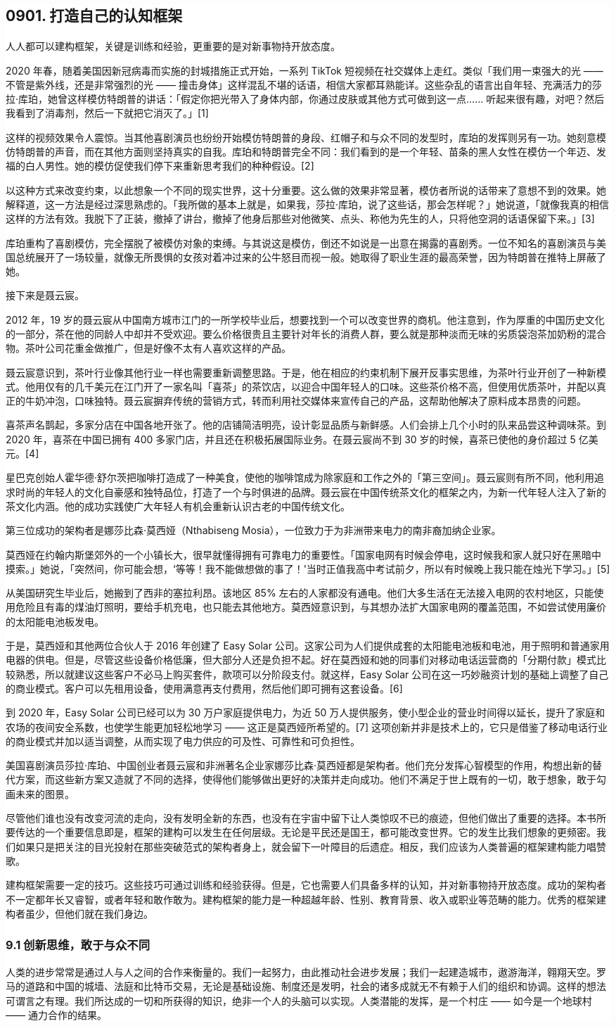 ## 0901. 打造自己的认知框架

人人都可以建构框架，关键是训练和经验，更重要的是对新事物持开放态度。

2020 年春，随着美国因新冠病毒而实施的封城措施正式开始，一系列 TikTok 短视频在社交媒体上走红。类似「我们用一束强大的光 —— 不管是紫外线，还是非常强烈的光 —— 撞击身体」这样混乱不堪的话语，相信大家都耳熟能详。这些杂乱的语言出自年轻、充满活力的莎拉·库珀，她曾这样模仿特朗普的讲话：「假定你把光带入了身体内部，你通过皮肤或其他方式可做到这一点…… 听起来很有趣，对吧？然后我看到了消毒剂，然后一下就把它消灭了。」[1]

这样的视频效果令人震惊。当其他喜剧演员也纷纷开始模仿特朗普的身段、红帽子和与众不同的发型时，库珀的发挥则另有一功。她刻意模仿特朗普的声音，而在其他方面则坚持真实的自我。库珀和特朗普完全不同：我们看到的是一个年轻、苗条的黑人女性在模仿一个年迈、发福的白人男性。她的模仿促使我们停下来重新思考我们的种种假设。[2]

以这种方式来改变约束，以此想象一个不同的现实世界，这十分重要。这么做的效果非常显著，模仿者所说的话带来了意想不到的效果。她解释道，这一方法是经过深思熟虑的。「我所做的基本上就是，如果我，莎拉·库珀，说了这些话，那会怎样呢？」她说道，「就像我真的相信这样的方法有效。我脱下了正装，撤掉了讲台，撤掉了他身后那些对他微笑、点头、称他为先生的人，只将他空洞的话语保留下来。」[3]

库珀重构了喜剧模仿，完全摆脱了被模仿对象的束缚。与其说这是模仿，倒还不如说是一出意在揭露的喜剧秀。一位不知名的喜剧演员与美国总统展开了一场较量，就像无所畏惧的女孩对着冲过来的公牛怒目而视一般。她取得了职业生涯的最高荣誉，因为特朗普在推特上屏蔽了她。

接下来是聂云宸。

2012 年，19 岁的聂云宸从中国南方城市江门的一所学校毕业后，想要找到一个可以改变世界的商机。他注意到，作为厚重的中国历史文化的一部分，茶在他的同龄人中却并不受欢迎。要么价格很贵且主要针对年长的消费人群，要么就是那种淡而无味的劣质袋泡茶加奶粉的混合物。茶叶公司花重金做推广，但是好像不太有人喜欢这样的产品。

聂云宸意识到，茶叶行业像其他行业一样也需要重新调整思路。于是，他在相应的约束机制下展开反事实思维，为茶叶行业开创了一种新模式。他用仅有的几千美元在江门开了一家名叫「喜茶」的茶饮店，以迎合中国年轻人的口味。这些茶价格不高，但使用优质茶叶，并配以真正的牛奶冲泡，口味独特。聂云宸摒弃传统的营销方式，转而利用社交媒体来宣传自己的产品，这帮助他解决了原料成本昂贵的问题。

喜茶声名鹊起，多家分店在中国各地开张了。他的店铺简洁明亮，设计彰显品质与新鲜感。人们会排上几个小时的队来品尝这种调味茶。到 2020 年，喜茶在中国已拥有 400 多家门店，并且还在积极拓展国际业务。在聂云宸尚不到 30 岁的时候，喜茶已使他的身价超过 5 亿美元。[4]

星巴克创始人霍华德·舒尔茨把咖啡打造成了一种美食，使他的咖啡馆成为除家庭和工作之外的「第三空间」。聂云宸则有所不同，他利用追求时尚的年轻人的文化自豪感和独特品位，打造了一个与时俱进的品牌。聂云宸在中国传统茶文化的框架之内，为新一代年轻人注入了新的茶文化内涵。他的成功实践使广大年轻人有机会重新认识古老的中国传统文化。

第三位成功的架构者是娜莎比森·莫西娅（Nthabiseng Mosia），一位致力于为非洲带来电力的南非裔加纳企业家。

莫西娅在约翰内斯堡郊外的一个小镇长大，很早就懂得拥有可靠电力的重要性。「国家电网有时候会停电，这时候我和家人就只好在黑暗中摸索。」她说，「突然间，你可能会想，‘等等！我不能做想做的事了！'当时正值我高中考试前夕，所以有时候晚上我只能在烛光下学习。」[5]

从美国研究生毕业后，她搬到了西非的塞拉利昂。该地区 85% 左右的人家都没有通电。他们大多生活在无法接入电网的农村地区，只能使用危险且有毒的煤油灯照明，要给手机充电，也只能去其他地方。莫西娅意识到，与其想办法扩大国家电网的覆盖范围，不如尝试使用廉价的太阳能电池板发电。

于是，莫西娅和其他两位合伙人于 2016 年创建了 Easy Solar 公司。这家公司为人们提供成套的太阳能电池板和电池，用于照明和普通家用电器的供电。但是，尽管这些设备价格低廉，但大部分人还是负担不起。好在莫西娅和她的同事们对移动电话运营商的「分期付款」模式比较熟悉，所以就建议这些客户不必马上购买套件，款项可以分阶段支付。就这样，Easy Solar 公司在这一巧妙融资计划的基础上调整了自己的商业模式。客户可以先租用设备，使用满意再支付费用，然后他们即可拥有这套设备。[6]

到 2020 年，Easy Solar 公司已经可以为 30 万户家庭提供电力，为近 50 万人提供服务，使小型企业的营业时间得以延长，提升了家庭和农场的夜间安全系数，也使学生能更加轻松地学习 —— 这正是莫西娅所希望的。[7] 这项创新并非是技术上的，它只是借鉴了移动电话行业的商业模式并加以适当调整，从而实现了电力供应的可及性、可靠性和可负担性。

美国喜剧演员莎拉·库珀、中国创业者聂云宸和非洲著名企业家娜莎比森·莫西娅都是架构者。他们充分发挥心智模型的作用，构想出新的替代方案，而这些新方案又造就了不同的选择，使得他们能够做出更好的决策并走向成功。他们不满足于世上既有的一切，敢于想象，敢于勾画未来的图景。

尽管他们谁也没有改变河流的走向，没有发明全新的东西，也没有在宇宙中留下让人类惊叹不已的痕迹，但他们做出了重要的选择。本书所要传达的一个重要信息即是，框架的建构可以发生在任何层级。无论是平民还是国王，都可能改变世界。它的发生比我们想象的更频密。我们如果只是把关注的目光投射在那些突破范式的架构者身上，就会留下一叶障目的后遗症。相反，我们应该为人类普遍的框架建构能力唱赞歌。

建构框架需要一定的技巧。这些技巧可通过训练和经验获得。但是，它也需要人们具备多样的认知，并对新事物持开放态度。成功的架构者不一定都年长又睿智，或者年轻和敢作敢为。建构框架的能力是一种超越年龄、性别、教育背景、收入或职业等范畴的能力。优秀的框架建构者虽少，但他们就在我们身边。

### 9.1 创新思维，敢于与众不同

人类的进步常常是通过人与人之间的合作来衡量的。我们一起努力，由此推动社会进步发展；我们一起建造城市，遨游海洋，翱翔天空。罗马的道路和中国的城墙、法庭和比特币交易，无论是基础设施、制度还是发明，社会的诸多成就无不有赖于人们的组织和协调。这样的想法可谓言之有理。我们所达成的一切和所获得的知识，绝非一个人的头脑可以实现。人类潜能的发挥，是一个村庄 —— 如今是一个地球村 —— 通力合作的结果。

